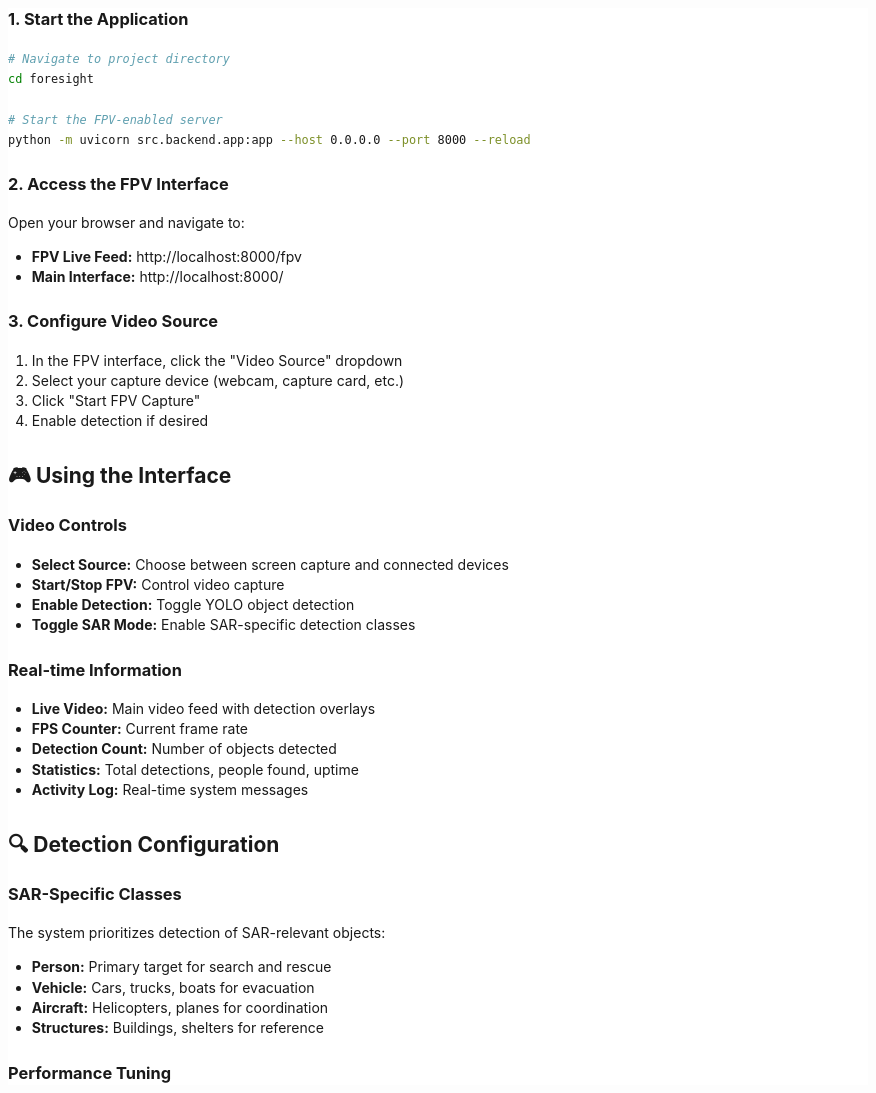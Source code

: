 ### 1. Start the Application

```bash
# Navigate to project directory
cd foresight

# Start the FPV-enabled server
python -m uvicorn src.backend.app:app --host 0.0.0.0 --port 8000 --reload
```

### 2. Access the FPV Interface

Open your browser and navigate to:
- **FPV Live Feed:** http://localhost:8000/fpv
- **Main Interface:** http://localhost:8000/

### 3. Configure Video Source

1. In the FPV interface, click the "Video Source" dropdown
2. Select your capture device (webcam, capture card, etc.)
3. Click "Start FPV Capture"
4. Enable detection if desired

## 🎮 Using the Interface

### Video Controls
- **Select Source:** Choose between screen capture and connected devices
- **Start/Stop FPV:** Control video capture
- **Enable Detection:** Toggle YOLO object detection
- **Toggle SAR Mode:** Enable SAR-specific detection classes

### Real-time Information
- **Live Video:** Main video feed with detection overlays
- **FPS Counter:** Current frame rate
- **Detection Count:** Number of objects detected
- **Statistics:** Total detections, people found, uptime
- **Activity Log:** Real-time system messages

## 🔍 Detection Configuration

### SAR-Specific Classes

The system prioritizes detection of SAR-relevant objects:
- **Person:** Primary target for search and rescue
- **Vehicle:** Cars, trucks, boats for evacuation
- **Aircraft:** Helicopters, planes for coordination
- **Structures:** Buildings, shelters for reference

### Performance Tuning

